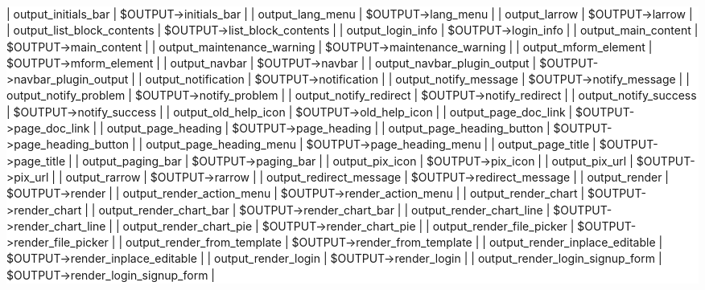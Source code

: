 | output_initials_bar                 | $OUTPUT->initials_bar                 |
| output_lang_menu                    | $OUTPUT->lang_menu                    |
| output_larrow                       | $OUTPUT->larrow                       |
| output_list_block_contents          | $OUTPUT->list_block_contents          |
| output_login_info                   | $OUTPUT->login_info                   |
| output_main_content                 | $OUTPUT->main_content                 |
| output_maintenance_warning          | $OUTPUT->maintenance_warning          |
| output_mform_element                | $OUTPUT->mform_element                |
| output_navbar                       | $OUTPUT->navbar                       |
| output_navbar_plugin_output         | $OUTPUT->navbar_plugin_output         |
| output_notification                 | $OUTPUT->notification                 |
| output_notify_message               | $OUTPUT->notify_message               |
| output_notify_problem               | $OUTPUT->notify_problem               |
| output_notify_redirect              | $OUTPUT->notify_redirect              |
| output_notify_success               | $OUTPUT->notify_success               |
| output_old_help_icon                | $OUTPUT->old_help_icon                |
| output_page_doc_link                | $OUTPUT->page_doc_link                |
| output_page_heading                 | $OUTPUT->page_heading                 |
| output_page_heading_button          | $OUTPUT->page_heading_button          |
| output_page_heading_menu            | $OUTPUT->page_heading_menu            |
| output_page_title                   | $OUTPUT->page_title                   |
| output_paging_bar                   | $OUTPUT->paging_bar                   |
| output_pix_icon                     | $OUTPUT->pix_icon                     |
| output_pix_url                      | $OUTPUT->pix_url                      |
| output_rarrow                       | $OUTPUT->rarrow                       |
| output_redirect_message             | $OUTPUT->redirect_message             |
| output_render                       | $OUTPUT->render                       |
| output_render_action_menu           | $OUTPUT->render_action_menu           |
| output_render_chart                 | $OUTPUT->render_chart                 |
| output_render_chart_bar             | $OUTPUT->render_chart_bar             |
| output_render_chart_line            | $OUTPUT->render_chart_line            |
| output_render_chart_pie             | $OUTPUT->render_chart_pie             |
| output_render_file_picker           | $OUTPUT->render_file_picker           |
| output_render_from_template         | $OUTPUT->render_from_template         |
| output_render_inplace_editable      | $OUTPUT->render_inplace_editable      |
| output_render_login                 | $OUTPUT->render_login                 |
| output_render_login_signup_form     | $OUTPUT->render_login_signup_form     |